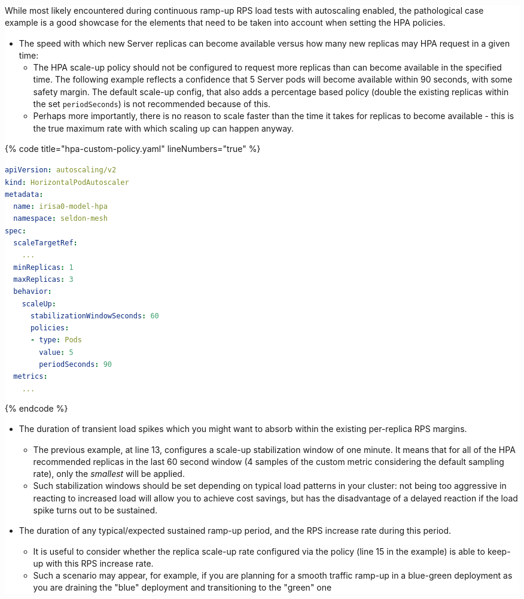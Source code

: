 While most likely encountered during continuous ramp-up RPS load tests with autoscaling enabled,
the pathological case example is a good showcase for the elements that need to be taken
into account when setting the HPA policies.

- The speed with which new Server replicas can become available versus how many new replicas may
  HPA request in a given time:
    - The HPA scale-up policy should not be configured to request more replicas than can
      become available in the specified time. The following example reflects a confidence that 5
      Server pods will become available within 90 seconds, with some safety margin. The default
      scale-up config, that also adds a percentage based policy (double the existing replicas
      within the set `periodSeconds`) is not recommended because of this.
    - Perhaps more importantly, there is no reason to scale faster than the time it takes for
      replicas to become available - this is the true maximum rate with which scaling up can
      happen anyway.

{% code title="hpa-custom-policy.yaml" lineNumbers="true" %}
```yaml
apiVersion: autoscaling/v2
kind: HorizontalPodAutoscaler
metadata:
  name: irisa0-model-hpa
  namespace: seldon-mesh
spec:
  scaleTargetRef:
    ...
  minReplicas: 1
  maxReplicas: 3
  behavior:
    scaleUp:
      stabilizationWindowSeconds: 60
      policies:
      - type: Pods
        value: 5
        periodSeconds: 90
  metrics:
    ...
```
{% endcode %}

- The duration of transient load spikes which you might want to absorb within the existing
  per-replica RPS margins.
    - The previous example, at line 13, configures a scale-up stabilization window of one minute.
      It means that for all of the HPA recommended replicas in the last 60 second window (4
      samples of the custom metric considering the default sampling rate), only the *smallest*
      will be applied.
    - Such stabilization windows should be set depending on typical load patterns in your
        cluster: not being too aggressive in reacting to increased load will allow you to
        achieve cost savings, but has the disadvantage of a delayed reaction if the load spike turns
        out to be sustained.

- The duration of any typical/expected sustained ramp-up period, and the RPS increase rate
    during this period.
    - It is useful to consider whether the replica scale-up rate configured via the policy (line
        15 in the example) is able to keep-up with this RPS increase rate.
    - Such a scenario may appear, for example, if you are planning for a smooth traffic ramp-up
        in a blue-green deployment as you are draining the "blue" deployment and transitioning
        to the "green" one
